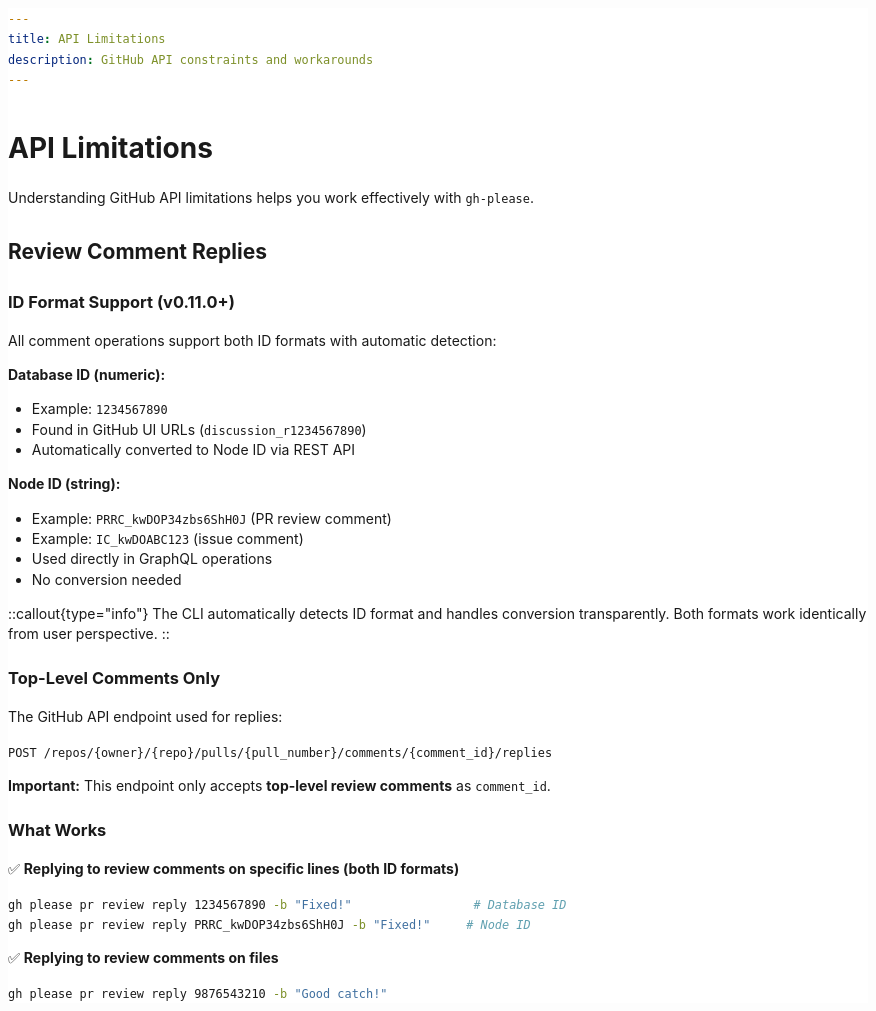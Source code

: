```yaml
---
title: API Limitations
description: GitHub API constraints and workarounds
---
```


# API Limitations

Understanding GitHub API limitations helps you work effectively with `gh-please`.

## Review Comment Replies

### ID Format Support (v0.11.0+)

All comment operations support both ID formats with automatic detection:

**Database ID (numeric):**
- Example: `1234567890`
- Found in GitHub UI URLs (`discussion_r1234567890`)
- Automatically converted to Node ID via REST API

**Node ID (string):**
- Example: `PRRC_kwDOP34zbs6ShH0J` (PR review comment)
- Example: `IC_kwDOABC123` (issue comment)
- Used directly in GraphQL operations
- No conversion needed

::callout{type="info"}
The CLI automatically detects ID format and handles conversion transparently. Both formats work identically from user perspective.
::

### Top-Level Comments Only

The GitHub API endpoint used for replies:

```
POST /repos/{owner}/{repo}/pulls/{pull_number}/comments/{comment_id}/replies
```

**Important:** This endpoint only accepts **top-level review comments** as `comment_id`.

### What Works

✅ **Replying to review comments on specific lines (both ID formats)**
```bash
gh please pr review reply 1234567890 -b "Fixed!"                 # Database ID
gh please pr review reply PRRC_kwDOP34zbs6ShH0J -b "Fixed!"     # Node ID
```

✅ **Replying to review comments on files**
```bash
gh please pr review reply 9876543210 -b "Good catch!"
```
